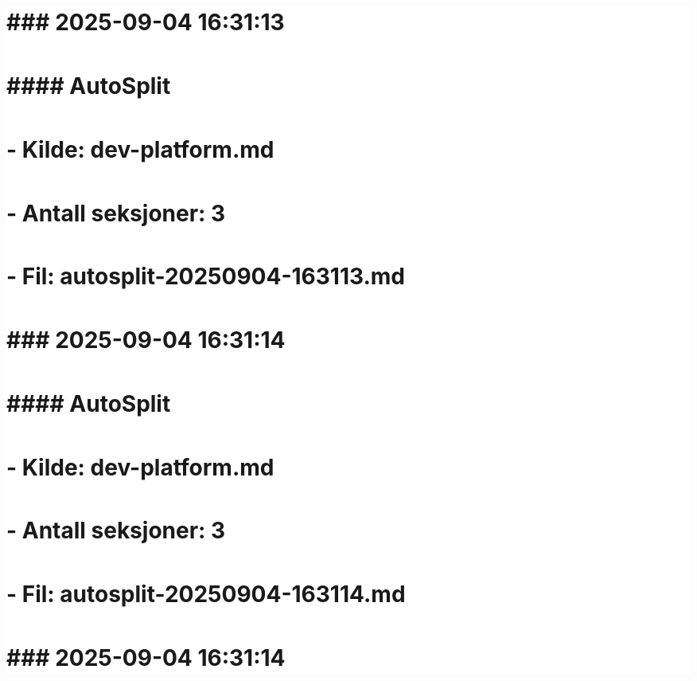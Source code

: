 #

#

#

#

# \### 2025-09-04 16:31:13

# \#### AutoSplit

# \- Kilde: dev-platform.md

# \- Antall seksjoner: 3

# \- Fil: autosplit-20250904-163113.md

#

#

#

#

# \### 2025-09-04 16:31:14

# \#### AutoSplit

# \- Kilde: dev-platform.md

# \- Antall seksjoner: 3

# \- Fil: autosplit-20250904-163114.md

#

#

#

#

# \### 2025-09-04 16:31:14
